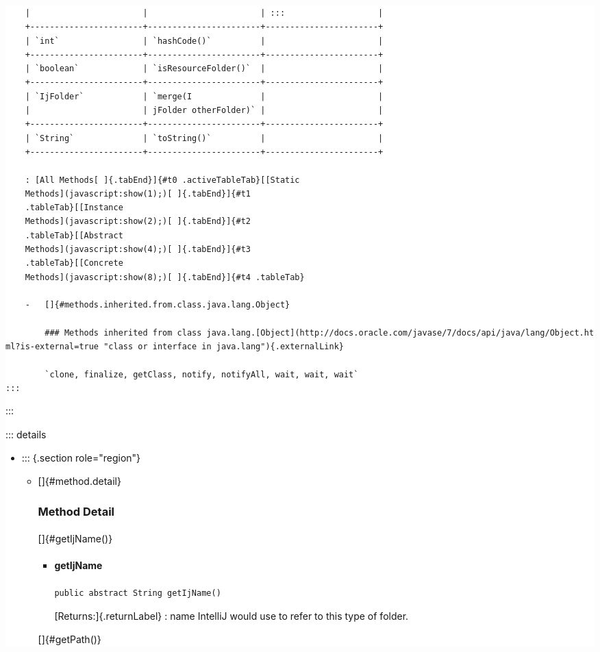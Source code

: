         |                       |                       | :::                   |
        +-----------------------+-----------------------+-----------------------+
        | `int`                 | `hashCode()`          |                       |
        +-----------------------+-----------------------+-----------------------+
        | `boolean`             | `isResourceFolder()`  |                       |
        +-----------------------+-----------------------+-----------------------+
        | `IjFolder`            | `merge​(I              |                       |
        |                       | jFolder otherFolder)` |                       |
        +-----------------------+-----------------------+-----------------------+
        | `String`              | `toString()`          |                       |
        +-----------------------+-----------------------+-----------------------+

        : [All Methods[ ]{.tabEnd}]{#t0 .activeTableTab}[[Static
        Methods](javascript:show(1);)[ ]{.tabEnd}]{#t1
        .tableTab}[[Instance
        Methods](javascript:show(2);)[ ]{.tabEnd}]{#t2
        .tableTab}[[Abstract
        Methods](javascript:show(4);)[ ]{.tabEnd}]{#t3
        .tableTab}[[Concrete
        Methods](javascript:show(8);)[ ]{.tabEnd}]{#t4 .tableTab}

        -   []{#methods.inherited.from.class.java.lang.Object}

            ### Methods inherited from class java.lang.[Object](http://docs.oracle.com/javase/7/docs/api/java/lang/Object.html?is-external=true "class or interface in java.lang"){.externalLink}

            `clone, finalize, getClass, notify, notifyAll, wait, wait, wait`
    :::
:::

::: details
-   ::: {.section role="region"}
    -   []{#method.detail}

        ### Method Detail

        []{#getIjName()}

        -   #### getIjName

            ``` methodSignature
            public abstract String getIjName()
            ```

            [Returns:]{.returnLabel}
            :   name IntelliJ would use to refer to this type of folder.

        []{#getPath()}
